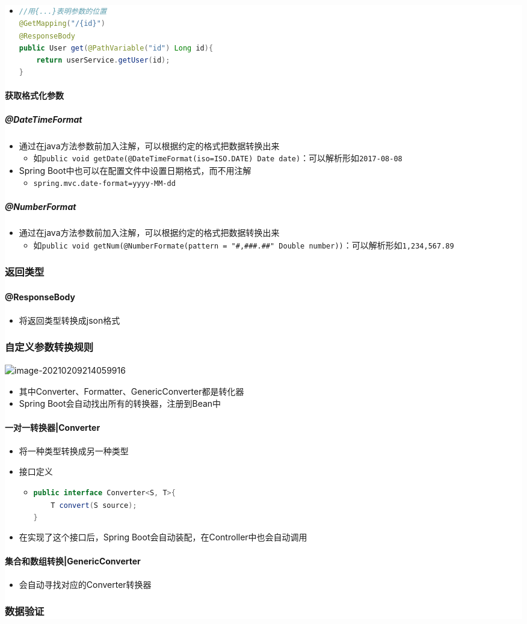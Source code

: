   - ```java
    //用{...}表明参数的位置
    @GetMapping("/{id}")
    @ResponseBody
    public User get(@PathVariable("id") Long id){
        return userService.getUser(id);
    }
    ```

#### 获取格式化参数

##### @DateTimeFormat

- 通过在java方法参数前加入注解，可以根据约定的格式把数据转换出来
  - 如`public void getDate(@DateTimeFormat(iso=ISO.DATE) Date date)`：可以解析形如`2017-08-08`
- Spring Boot中也可以在配置文件中设置日期格式，而不用注解
  - `spring.mvc.date-format=yyyy-MM-dd`

##### @NumberFormat

- 通过在java方法参数前加入注解，可以根据约定的格式把数据转换出来
  - 如`public void getNum(@NumberFormate(pattern = "#,###.##" Double number))`：可以解析形如`1,234,567.89`

### 返回类型

#### @ResponseBody

- 将返回类型转换成json格式

### 自定义参数转换规则

![image-20210209214059916](https://gitee.com/lin_haoran/Picgo/raw/master/img/image-20210209214059916.png)

- 其中Converter、Formatter、GenericConverter都是转化器
- Spring Boot会自动找出所有的转换器，注册到Bean中

#### 一对一转换器|Converter

- 将一种类型转换成另一种类型

- 接口定义

  - ```java
    public interface Converter<S, T>{
        T convert(S source);
    }
    ```

- 在实现了这个接口后，Spring Boot会自动装配，在Controller中也会自动调用

#### 集合和数组转换|GenericConverter

- 会自动寻找对应的Converter转换器

### 数据验证
